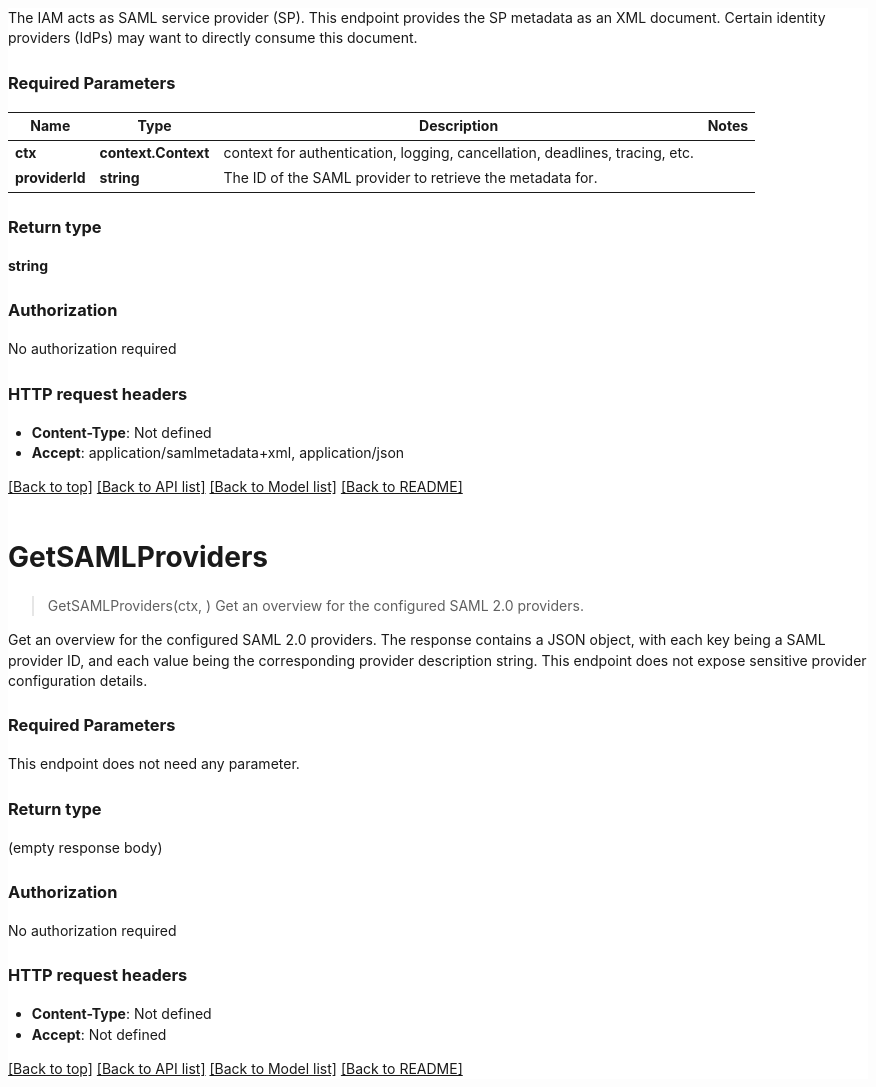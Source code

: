 The IAM acts as SAML service provider (SP). This endpoint provides the SP metadata as an XML document. Certain identity providers (IdPs) may want to directly consume this document.

### Required Parameters

Name | Type | Description  | Notes
------------- | ------------- | ------------- | -------------
 **ctx** | **context.Context** | context for authentication, logging, cancellation, deadlines, tracing, etc.
  **providerId** | **string**| The ID of the SAML provider to retrieve the metadata for. | 

### Return type

**string**

### Authorization

No authorization required

### HTTP request headers

 - **Content-Type**: Not defined
 - **Accept**: application/samlmetadata+xml, application/json

[[Back to top]](#) [[Back to API list]](../README.md#documentation-for-api-endpoints) [[Back to Model list]](../README.md#documentation-for-models) [[Back to README]](../README.md)

# **GetSAMLProviders**
> GetSAMLProviders(ctx, )
Get an overview for the configured SAML 2.0 providers.

Get an overview for the configured SAML 2.0 providers. The response contains a JSON object, with each key being a SAML provider ID, and each value being the corresponding provider description string. This endpoint does not expose sensitive provider configuration details.

### Required Parameters
This endpoint does not need any parameter.

### Return type

 (empty response body)

### Authorization

No authorization required

### HTTP request headers

 - **Content-Type**: Not defined
 - **Accept**: Not defined

[[Back to top]](#) [[Back to API list]](../README.md#documentation-for-api-endpoints) [[Back to Model list]](../README.md#documentation-for-models) [[Back to README]](../README.md)

